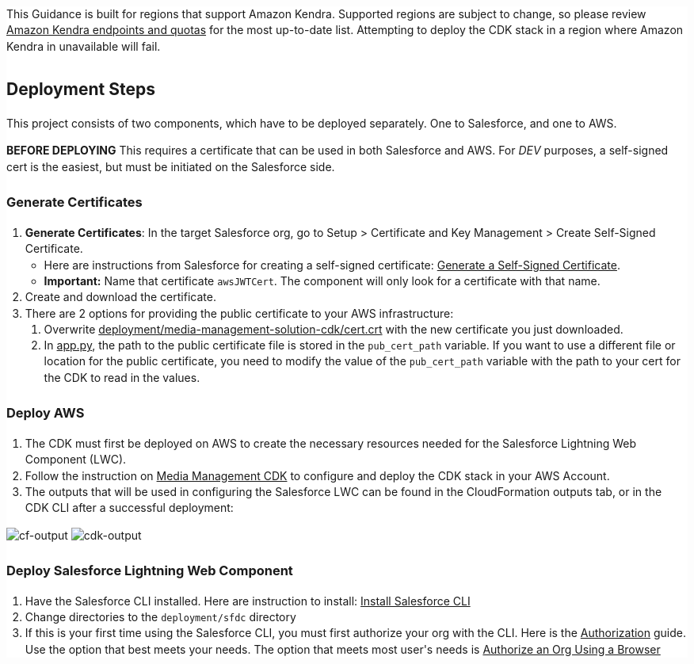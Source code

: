 This Guidance is built for regions that support Amazon Kendra. Supported regions are subject to change, so please review [Amazon Kendra endpoints and quotas](https://docs.aws.amazon.com/general/latest/gr/kendra.html) for the most up-to-date list. Attempting to deploy the CDK stack in a region where Amazon Kendra in unavailable will fail.

## Deployment Steps
This project consists of two components, which have to be deployed separately.  One to Salesforce, and one to AWS.

**BEFORE DEPLOYING**
This requires a certificate that can be used in both Salesforce and AWS.  For _DEV_ purposes, a self-signed cert is the easiest, but must be initiated on the Salesforce side.

### Generate Certificates
1. **Generate Certificates**: In the target Salesforce org, go to Setup > Certificate and Key Management > Create Self-Signed Certificate.
    * Here are instructions from Salesforce for creating a self-signed certificate: [Generate a Self-Signed Certificate](https://help.salesforce.com/s/articleView?id=sf.security_keys_creating.htm&type=5).
    * **Important:** Name that certificate `awsJWTCert`.  The component will only look for a certificate with that name.
2. Create and download the certificate.
3. There are 2 options for providing the public certificate to your AWS infrastructure:
   1. Overwrite [deployment/media-management-solution-cdk/cert.crt](deployment/media-management-solution-cdk/cert.crt) with the new certificate you just downloaded.
   2. In [app.py](deployment/media-management-solution-cdk/app.py), the path to the public certificate file is stored in the `pub_cert_path` variable. If you want to use a different file or location for the public certificate, you need to modify the value of the `pub_cert_path` variable with the path to your cert for the CDK to read in the values.

### Deploy AWS
1. The CDK must first be deployed on AWS to create the necessary resources needed for the Salesforce Lightning Web Component (LWC).
2. Follow the instruction on [Media Management CDK](deployment/media-management-solution-cdk/README.md) to configure and deploy the CDK stack in your AWS Account.
3. The outputs that will be used in configuring the Salesforce LWC can be found in the CloudFormation outputs tab, or in the CDK CLI after a successful deployment:

<img src="assets/images/cloudformation-output.png" alt="cf-output" width="700" height="auto">

<img src="assets/images/cdk-output.png" alt="cdk-output" width="700" height="auto">

### Deploy Salesforce Lightning Web Component
1. Have the Salesforce CLI installed. Here are instruction to install: [Install Salesforce CLI](https://developer.salesforce.com/docs/atlas.en-us.sfdx_setup.meta/sfdx_setup/sfdx_setup_install_cli.htm)
2. Change directories to the `deployment/sfdc` directory
3. If this is your first time using the Salesforce CLI, you must first authorize your org with the CLI. Here is the [Authorization](https://developer.salesforce.com/docs/atlas.en-us.sfdx_dev.meta/sfdx_dev/sfdx_dev_auth.htm) guide. Use the option that best meets your needs. The option that meets most user's needs is [Authorize an Org Using a Browser](https://developer.salesforce.com/docs/atlas.en-us.sfdx_dev.meta/sfdx_dev/sfdx_dev_auth_web_flow.htm)
